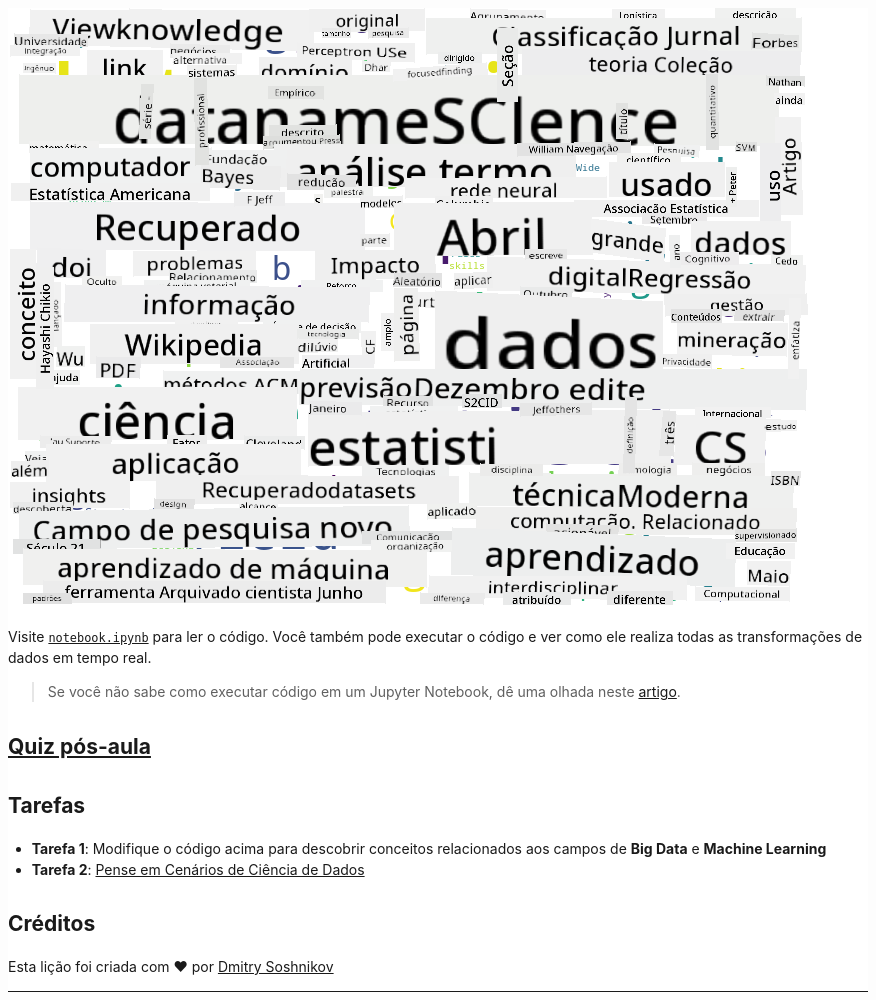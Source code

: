 ![Nuvem de Palavras para Ciência de Dados](../../../../translated_images/ds_wordcloud.664a7c07dca57de017c22bf0498cb40f898d48aa85b3c36a80620fea12fadd42.br.png)

Visite [`notebook.ipynb`](../../../../1-Introduction/01-defining-data-science/notebook.ipynb ':ignore') para ler o código. Você também pode executar o código e ver como ele realiza todas as transformações de dados em tempo real.

> Se você não sabe como executar código em um Jupyter Notebook, dê uma olhada neste [artigo](https://soshnikov.com/education/how-to-execute-notebooks-from-github/).

## [Quiz pós-aula](https://ff-quizzes.netlify.app/en/ds/quiz/1)

## Tarefas

* **Tarefa 1**: Modifique o código acima para descobrir conceitos relacionados aos campos de **Big Data** e **Machine Learning**  
* **Tarefa 2**: [Pense em Cenários de Ciência de Dados](assignment.md)

## Créditos

Esta lição foi criada com ♥️ por [Dmitry Soshnikov](http://soshnikov.com)

---